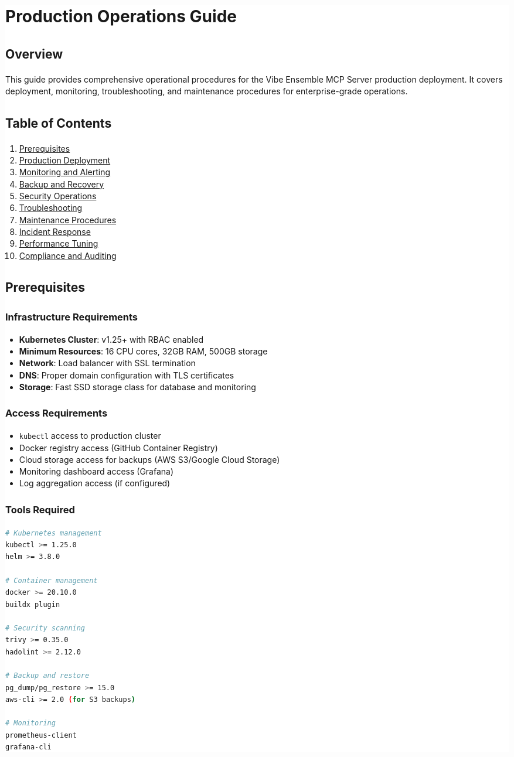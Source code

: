 # Production Operations Guide

## Overview

This guide provides comprehensive operational procedures for the Vibe Ensemble MCP Server production deployment. It covers deployment, monitoring, troubleshooting, and maintenance procedures for enterprise-grade operations.

## Table of Contents

1. [Prerequisites](#prerequisites)
2. [Production Deployment](#production-deployment)
3. [Monitoring and Alerting](#monitoring-and-alerting)
4. [Backup and Recovery](#backup-and-recovery)
5. [Security Operations](#security-operations)
6. [Troubleshooting](#troubleshooting)
7. [Maintenance Procedures](#maintenance-procedures)
8. [Incident Response](#incident-response)
9. [Performance Tuning](#performance-tuning)
10. [Compliance and Auditing](#compliance-and-auditing)

## Prerequisites

### Infrastructure Requirements

- **Kubernetes Cluster**: v1.25+ with RBAC enabled
- **Minimum Resources**: 16 CPU cores, 32GB RAM, 500GB storage
- **Network**: Load balancer with SSL termination
- **DNS**: Proper domain configuration with TLS certificates
- **Storage**: Fast SSD storage class for database and monitoring

### Access Requirements

- `kubectl` access to production cluster
- Docker registry access (GitHub Container Registry)
- Cloud storage access for backups (AWS S3/Google Cloud Storage)
- Monitoring dashboard access (Grafana)
- Log aggregation access (if configured)

### Tools Required

```bash
# Kubernetes management
kubectl >= 1.25.0
helm >= 3.8.0

# Container management
docker >= 20.10.0
buildx plugin

# Security scanning
trivy >= 0.35.0
hadolint >= 2.12.0

# Backup and restore
pg_dump/pg_restore >= 15.0
aws-cli >= 2.0 (for S3 backups)

# Monitoring
prometheus-client
grafana-cli
```